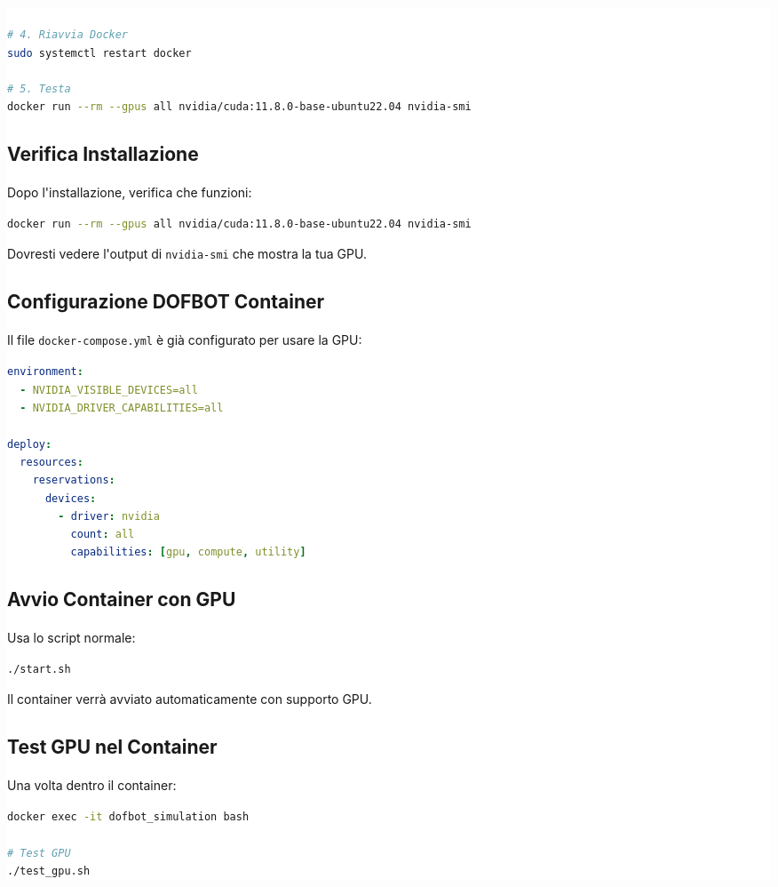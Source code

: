 ```bash

# 4. Riavvia Docker
sudo systemctl restart docker

# 5. Testa
docker run --rm --gpus all nvidia/cuda:11.8.0-base-ubuntu22.04 nvidia-smi
```

## Verifica Installazione

Dopo l'installazione, verifica che funzioni:

```bash
docker run --rm --gpus all nvidia/cuda:11.8.0-base-ubuntu22.04 nvidia-smi
```

Dovresti vedere l'output di `nvidia-smi` che mostra la tua GPU.

## Configurazione DOFBOT Container

Il file `docker-compose.yml` è già configurato per usare la GPU:

```yaml
environment:
  - NVIDIA_VISIBLE_DEVICES=all
  - NVIDIA_DRIVER_CAPABILITIES=all

deploy:
  resources:
    reservations:
      devices:
        - driver: nvidia
          count: all
          capabilities: [gpu, compute, utility]
```

## Avvio Container con GPU

Usa lo script normale:

```bash
./start.sh
```

Il container verrà avviato automaticamente con supporto GPU.

## Test GPU nel Container

Una volta dentro il container:

```bash
docker exec -it dofbot_simulation bash

# Test GPU
./test_gpu.sh
```
